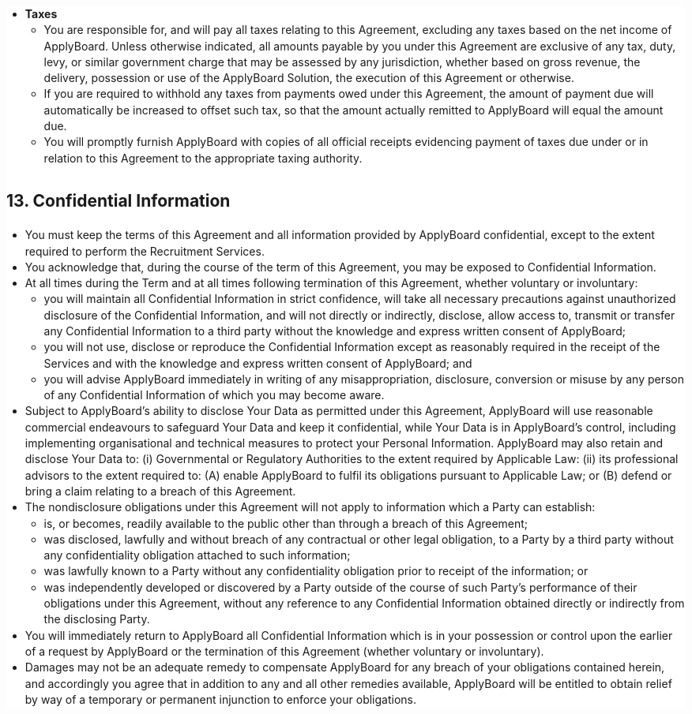 * **Taxes**
    * You are responsible for, and will pay all taxes relating to this Agreement, excluding any taxes based on the net income of ApplyBoard. Unless otherwise indicated, all amounts payable by you under this Agreement are exclusive of any tax, duty, levy, or similar government charge that may be assessed by any jurisdiction, whether based on gross revenue, the delivery, possession or use of the ApplyBoard Solution, the execution of this Agreement or otherwise.
    * If you are required to withhold any taxes from payments owed under this Agreement, the amount of payment due will automatically be increased to offset such tax, so that the amount actually remitted to ApplyBoard will equal the amount due.
    * You will promptly furnish ApplyBoard with copies of all official receipts evidencing payment of taxes due under or in relation to this Agreement to the appropriate taxing authority.

13\. Confidential Information
-----------------------------

* You must keep the terms of this Agreement and all information provided by ApplyBoard confidential, except to the extent required to perform the Recruitment Services.
* You acknowledge that, during the course of the term of this Agreement, you may be exposed to Confidential Information.
* At all times during the Term and at all times following termination of this Agreement, whether voluntary or involuntary:
    * you will maintain all Confidential Information in strict confidence, will take all necessary precautions against unauthorized disclosure of the Confidential Information, and will not directly or indirectly, disclose, allow access to, transmit or transfer any Confidential Information to a third party without the knowledge and express written consent of ApplyBoard;
    * you will not use, disclose or reproduce the Confidential Information except as reasonably required in the receipt of the Services and with the knowledge and express written consent of ApplyBoard; and
    * you will advise ApplyBoard immediately in writing of any misappropriation, disclosure, conversion or misuse by any person of any Confidential Information of which you may become aware.
* Subject to ApplyBoard’s ability to disclose Your Data as permitted under this Agreement, ApplyBoard will use reasonable commercial endeavours to safeguard Your Data and keep it confidential, while Your Data is in ApplyBoard’s control, including implementing organisational and technical measures to protect your Personal Information. ApplyBoard may also retain and disclose Your Data to: (i) Governmental or Regulatory Authorities to the extent required by Applicable Law: (ii) its professional advisors to the extent required to: (A) enable ApplyBoard to fulfil its obligations pursuant to Applicable Law; or (B) defend or bring a claim relating to a breach of this Agreement.
* The non­disclosure obligations under this Agreement will not apply to information which a Party can establish:
    * is, or becomes, readily available to the public other than through a breach of this Agreement;
    * was disclosed, lawfully and without breach of any contractual or other legal obligation, to a Party by a third party without any confidentiality obligation attached to such information;
    * was lawfully known to a Party without any confidentiality obligation prior to receipt of the information; or
    * was independently developed or discovered by a Party outside of the course of such Party’s performance of their obligations under this Agreement, without any reference to any Confidential Information obtained directly or indirectly from the disclosing Party.
* You will immediately return to ApplyBoard all Confidential Information which is in your possession or control upon the earlier of a request by ApplyBoard or the termination of this Agreement (whether voluntary or involuntary).
* Damages may not be an adequate remedy to compensate ApplyBoard for any breach of your obligations contained herein, and accordingly you agree that in addition to any and all other remedies available, ApplyBoard will be entitled to obtain relief by way of a temporary or permanent injunction to enforce your obligations.
